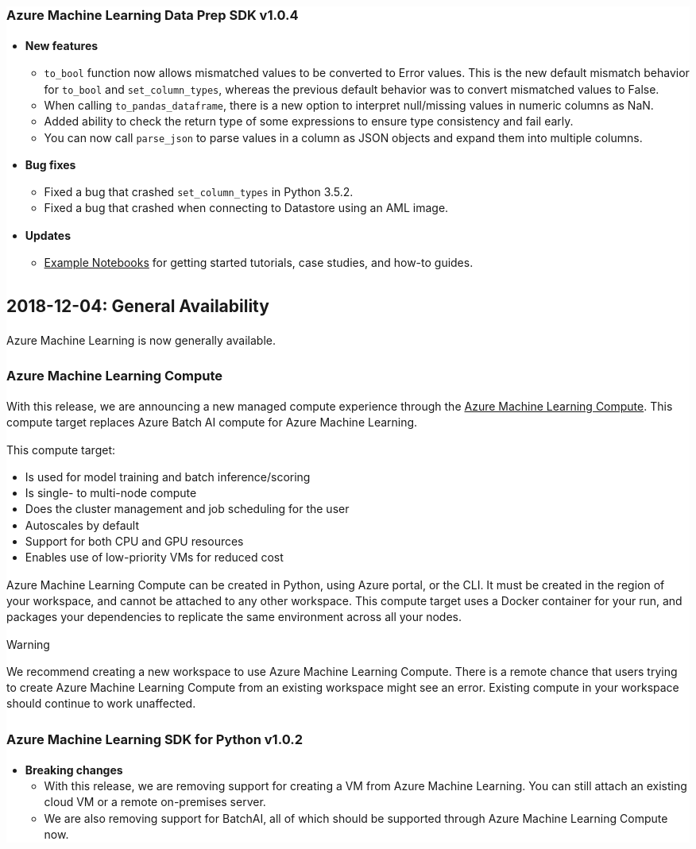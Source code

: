 ### Azure Machine Learning Data Prep SDK v1.0.4

+ **New features**
  + `to_bool` function now allows mismatched values to be converted to Error values. This is the new default mismatch behavior for `to_bool` and `set_column_types`, whereas the previous default behavior was to convert mismatched values to False.
  + When calling `to_pandas_dataframe`, there is a new option to interpret null/missing values in numeric columns as NaN.
  + Added ability to check the return type of some expressions to ensure type consistency and fail early.
  + You can now call `parse_json` to parse values in a column as JSON objects and expand them into multiple columns.

+ **Bug fixes**
  + Fixed a bug that crashed `set_column_types` in Python 3.5.2.
  + Fixed a bug that crashed when connecting to Datastore using an AML image.

+ **Updates**
  * [Example Notebooks](https://aka.ms/aml-data-prep-notebooks) for getting started tutorials, case studies, and how-to guides.

## 2018-12-04: General Availability

Azure Machine Learning is now generally available.

### Azure Machine Learning Compute
With this release, we are announcing a new managed compute experience through the [Azure Machine Learning Compute](how-to-set-up-training-targets.md#amlcompute). This compute target replaces Azure Batch AI compute for Azure Machine Learning. 

This compute target:
+ Is used for model training and batch inference/scoring
+ Is single- to multi-node compute
+ Does the cluster management and job scheduling for the user
+ Autoscales by default
+ Support for both CPU and GPU resources 
+ Enables use of low-priority VMs for reduced cost

Azure Machine Learning Compute can be created in Python, using Azure portal, or the CLI. It must be created in the region of your workspace, and cannot be attached to any other workspace. This compute target uses a Docker container for your run, and packages your dependencies to replicate the same environment across all your nodes.

> [!Warning]
> We recommend creating a new workspace to use Azure Machine Learning Compute. There is a remote chance that users trying to create Azure Machine Learning Compute from an existing workspace might see an error. Existing compute in your workspace should continue to work unaffected.

### Azure Machine Learning SDK for Python v1.0.2
+ **Breaking changes**
  + With this release, we are removing support for creating a VM from Azure Machine Learning. You can still attach an existing cloud VM or a remote on-premises server. 
  + We are also removing support for BatchAI, all of which should be supported through Azure Machine Learning Compute now.
